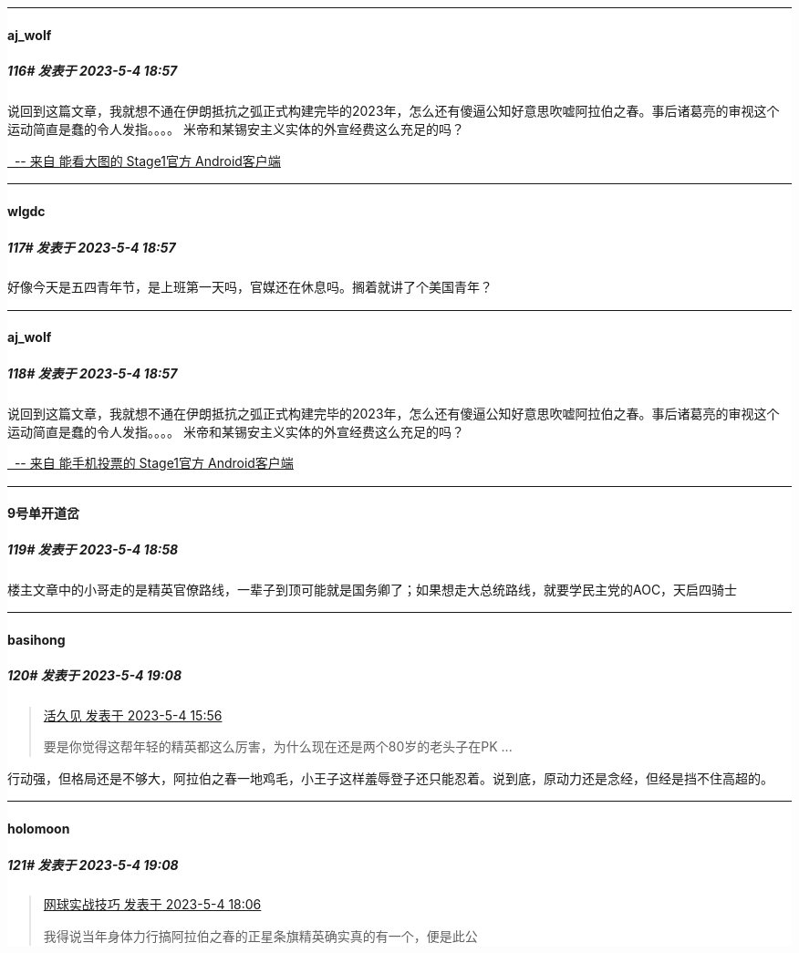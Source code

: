 *****

####  aj_wolf  
##### 116#       发表于 2023-5-4 18:57

说回到这篇文章，我就想不通在伊朗抵抗之弧正式构建完毕的2023年，怎么还有傻逼公知好意思吹嘘阿拉伯之春。事后诸葛亮的审视这个运动简直是蠢的令人发指。。。。
米帝和某锡安主义实体的外宣经费这么充足的吗？

[  -- 来自 能看大图的 Stage1官方 Android客户端](https://www.coolapk.com/apk/140634)

*****

####  wlgdc  
##### 117#       发表于 2023-5-4 18:57

好像今天是五四青年节，是上班第一天吗，官媒还在休息吗。搁着就讲了个美国青年？

*****

####  aj_wolf  
##### 118#       发表于 2023-5-4 18:57

说回到这篇文章，我就想不通在伊朗抵抗之弧正式构建完毕的2023年，怎么还有傻逼公知好意思吹嘘阿拉伯之春。事后诸葛亮的审视这个运动简直是蠢的令人发指。。。。
米帝和某锡安主义实体的外宣经费这么充足的吗？

[  -- 来自 能手机投票的 Stage1官方 Android客户端](https://www.coolapk.com/apk/140634)

*****

####  9号单开道岔  
##### 119#       发表于 2023-5-4 18:58

楼主文章中的小哥走的是精英官僚路线，一辈子到顶可能就是国务卿了；如果想走大总统路线，就要学民主党的AOC，天启四骑士

*****

####  basihong  
##### 120#       发表于 2023-5-4 19:08

<blockquote><a href="httphttps://bbs.saraba1st.com/2b/forum.php?mod=redirect&amp;goto=findpost&amp;pid=60720252&amp;ptid=2133098" target="_blank">活久见 发表于 2023-5-4 15:56</a>

要是你觉得这帮年轻的精英都这么厉害，为什么现在还是两个80岁的老头子在PK ...</blockquote>
行动强，但格局还是不够大，阿拉伯之春一地鸡毛，小王子这样羞辱登子还只能忍着。说到底，原动力还是念经，但经是挡不住高超的。


*****

####  holomoon  
##### 121#       发表于 2023-5-4 19:08

<blockquote><a href="httphttps://bbs.saraba1st.com/2b/forum.php?mod=redirect&amp;goto=findpost&amp;pid=60722138&amp;ptid=2133098" target="_blank">网球实战技巧 发表于 2023-5-4 18:06</a>

我得说当年身体力行搞阿拉伯之春的正星条旗精英确实真的有一个，便是此公
